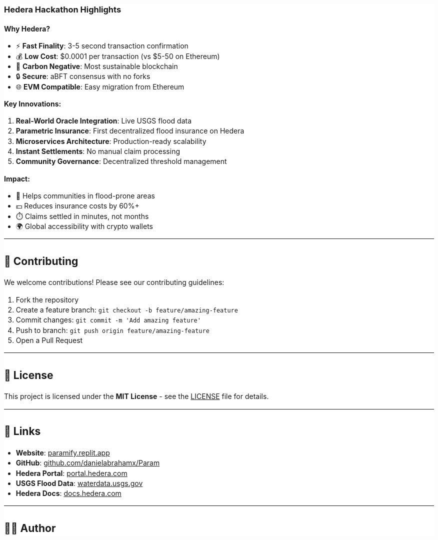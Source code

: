 ### Hedera Hackathon Highlights

**Why Hedera?**
- ⚡ **Fast Finality**: 3-5 second transaction confirmation
- 💰 **Low Cost**: $0.0001 per transaction (vs $5-50 on Ethereum)
- 🌱 **Carbon Negative**: Most sustainable blockchain
- 🔒 **Secure**: aBFT consensus with no forks
- 🌐 **EVM Compatible**: Easy migration from Ethereum

**Key Innovations:**
1. **Real-World Oracle Integration**: Live USGS flood data
2. **Parametric Insurance**: First decentralized flood insurance on Hedera
3. **Microservices Architecture**: Production-ready scalability
4. **Instant Settlements**: No manual claim processing
5. **Community Governance**: Decentralized threshold management

**Impact:**
- 🌊 Helps communities in flood-prone areas
- 💵 Reduces insurance costs by 60%+
- ⏱️ Claims settled in minutes, not months
- 🌍 Global accessibility with crypto wallets

---

## 🤝 Contributing

We welcome contributions! Please see our contributing guidelines:

1. Fork the repository
2. Create a feature branch: `git checkout -b feature/amazing-feature`
3. Commit changes: `git commit -m 'Add amazing feature'`
4. Push to branch: `git push origin feature/amazing-feature`
5. Open a Pull Request

---

## 📄 License

This project is licensed under the **MIT License** - see the [LICENSE](LICENSE) file for details.

---

## 🔗 Links

- **Website**: [paramify.replit.app](https://paramify.replit.app)
- **GitHub**: [github.com/danielabrahamx/Param](https://github.com/danielabrahamx/Param)
- **Hedera Portal**: [portal.hedera.com](https://portal.hedera.com/)
- **USGS Flood Data**: [waterdata.usgs.gov](https://waterdata.usgs.gov/)
- **Hedera Docs**: [docs.hedera.com](https://docs.hedera.com/)

---

## 👨‍💻 Author
